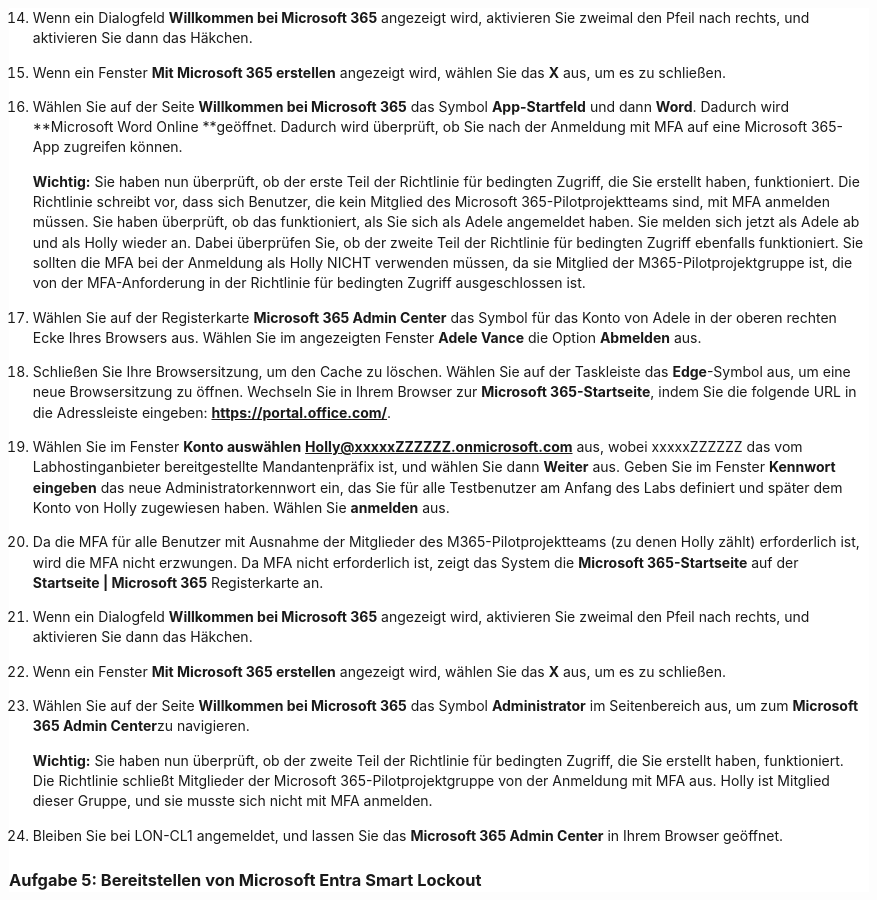 14. Wenn ein Dialogfeld **Willkommen bei Microsoft 365** angezeigt wird, aktivieren Sie zweimal den Pfeil nach rechts, und aktivieren Sie dann das Häkchen.

15. Wenn ein Fenster **Mit Microsoft 365 erstellen** angezeigt wird, wählen Sie das **X** aus, um es zu schließen.

16. Wählen Sie auf der Seite **Willkommen bei Microsoft 365** das Symbol **App-Startfeld** und dann **Word**. Dadurch wird **Microsoft Word Online **geöffnet. Dadurch wird überprüft, ob Sie nach der Anmeldung mit MFA auf eine Microsoft 365-App zugreifen können.  <br/>

    **Wichtig:** Sie haben nun überprüft, ob der erste Teil der Richtlinie für bedingten Zugriff, die Sie erstellt haben, funktioniert. Die Richtlinie schreibt vor, dass sich Benutzer, die kein Mitglied des Microsoft 365-Pilotprojektteams sind, mit MFA anmelden müssen. Sie haben überprüft, ob das funktioniert, als Sie sich als Adele angemeldet haben. Sie melden sich jetzt als Adele ab und als Holly wieder an. Dabei überprüfen Sie, ob der zweite Teil der Richtlinie für bedingten Zugriff ebenfalls funktioniert. Sie sollten die MFA bei der Anmeldung als Holly NICHT verwenden müssen, da sie Mitglied der M365-Pilotprojektgruppe ist, die von der MFA-Anforderung in der Richtlinie für bedingten Zugriff ausgeschlossen ist.

17. Wählen Sie auf der Registerkarte **Microsoft 365 Admin Center** das Symbol für das Konto von Adele in der oberen rechten Ecke Ihres Browsers aus. Wählen Sie im angezeigten Fenster **Adele Vance** die Option **Abmelden** aus. <br/>
    
18. Schließen Sie Ihre Browsersitzung, um den Cache zu löschen. Wählen Sie auf der Taskleiste das **Edge**-Symbol aus, um eine neue Browsersitzung zu öffnen. Wechseln Sie in Ihrem Browser zur **Microsoft 365-Startseite**, indem Sie die folgende URL in die Adressleiste eingeben: **https://portal.office.com/**. 

19. Wählen Sie im Fenster **Konto auswählen** **Holly@xxxxxZZZZZZ.onmicrosoft.com** aus, wobei xxxxxZZZZZZ das vom Labhostinganbieter bereitgestellte Mandantenpräfix ist, und wählen Sie dann **Weiter** aus. Geben Sie im Fenster **Kennwort eingeben** das neue Administratorkennwort ein, das Sie für alle Testbenutzer am Anfang des Labs definiert und später dem Konto von Holly zugewiesen haben. Wählen Sie **anmelden** aus.

20. Da die MFA für alle Benutzer mit Ausnahme der Mitglieder des M365-Pilotprojektteams (zu denen Holly zählt) erforderlich ist, wird die MFA nicht erzwungen. Da MFA nicht erforderlich ist, zeigt das System die **Microsoft 365-Startseite** auf der **Startseite | Microsoft 365** Registerkarte an. 

21. Wenn ein Dialogfeld **Willkommen bei Microsoft 365** angezeigt wird, aktivieren Sie zweimal den Pfeil nach rechts, und aktivieren Sie dann das Häkchen.

22. Wenn ein Fenster **Mit Microsoft 365 erstellen** angezeigt wird, wählen Sie das **X** aus, um es zu schließen.

23. Wählen Sie auf der Seite **Willkommen bei Microsoft 365** das Symbol **Administrator** im Seitenbereich aus, um zum **Microsoft 365 Admin Center**zu navigieren. <br/>

    **Wichtig:** Sie haben nun überprüft, ob der zweite Teil der Richtlinie für bedingten Zugriff, die Sie erstellt haben, funktioniert. Die Richtlinie schließt Mitglieder der Microsoft 365-Pilotprojektgruppe von der Anmeldung mit MFA aus. Holly ist Mitglied dieser Gruppe, und sie musste sich nicht mit MFA anmelden.

24. Bleiben Sie bei LON-CL1 angemeldet, und lassen Sie das **Microsoft 365 Admin Center** in Ihrem Browser geöffnet.


### Aufgabe 5: Bereitstellen von Microsoft Entra Smart Lockout

